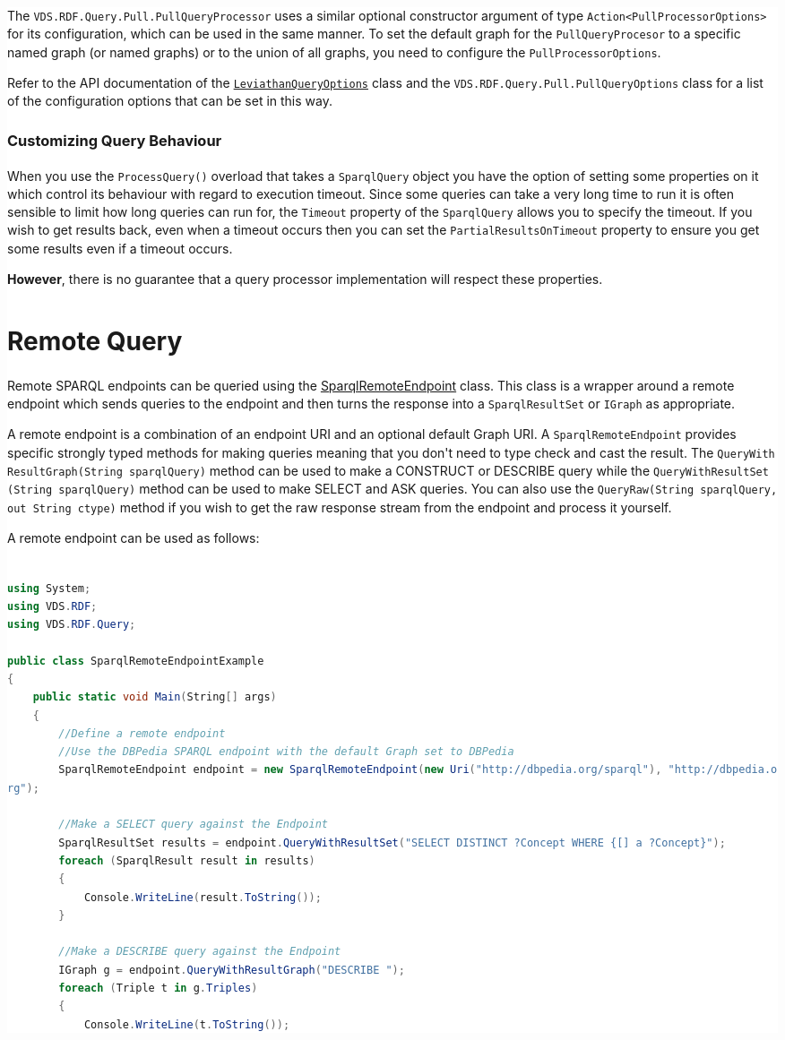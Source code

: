 The `VDS.RDF.Query.Pull.PullQueryProcessor` uses a similar optional constructor argument of type `Action<PullProcessorOptions>` for its configuration, which can be used in the same manner.
To set the default graph for the `PullQueryProcesor` to a specific named graph (or named graphs) or to the union of all graphs, you need to configure the `PullProcessorOptions`.

Refer to the API documentation of the [`LeviathanQueryOptions`](xref:VDS.RDF.Query.LeviathanQueryOptions) class and the `VDS.RDF.Query.Pull.PullQueryOptions` class for a list of the configuration options that can be set in this way.


### Customizing Query Behaviour 

When you use the `ProcessQuery()` overload that takes a `SparqlQuery` object you have the option of setting some properties on it which control its behaviour with regard to execution timeout.
Since some queries can take a very long time to run it is often sensible to limit how long queries can run for, the `Timeout` property of the `SparqlQuery` allows you to specify the timeout.
If you wish to get results back, even when a timeout occurs then you can set the `PartialResultsOnTimeout` property to ensure you get some results even if a timeout occurs.

**However**, there is no guarantee that a query processor implementation will respect these properties.

# Remote Query 

Remote SPARQL endpoints can be queried using the [SparqlRemoteEndpoint](xref:VDS.RDF.Query.SparqlRemoteEndpoint) class. This class is a wrapper around a remote endpoint which sends queries to the endpoint and then turns the response into a `SparqlResultSet` or `IGraph` as appropriate.

A remote endpoint is a combination of an endpoint URI and an optional default Graph URI. A `SparqlRemoteEndpoint` provides specific strongly typed methods for making queries meaning that you don't need to type check and cast the result. The `QueryWithResultGraph(String sparqlQuery)` method can be used to make a CONSTRUCT or DESCRIBE query while the `QueryWithResultSet(String sparqlQuery)` method can be used to make SELECT and ASK queries. You can also use the `QueryRaw(String sparqlQuery, out String ctype)` method if you wish to get the raw response stream from the endpoint and process it yourself.

A remote endpoint can be used as follows:

```csharp

using System;
using VDS.RDF;
using VDS.RDF.Query;

public class SparqlRemoteEndpointExample
{
	public static void Main(String[] args)
	{
		//Define a remote endpoint
		//Use the DBPedia SPARQL endpoint with the default Graph set to DBPedia
		SparqlRemoteEndpoint endpoint = new SparqlRemoteEndpoint(new Uri("http://dbpedia.org/sparql"), "http://dbpedia.org");

		//Make a SELECT query against the Endpoint
		SparqlResultSet results = endpoint.QueryWithResultSet("SELECT DISTINCT ?Concept WHERE {[] a ?Concept}");
		foreach (SparqlResult result in results)
		{
			Console.WriteLine(result.ToString());
		}

		//Make a DESCRIBE query against the Endpoint
		IGraph g = endpoint.QueryWithResultGraph("DESCRIBE ");
		foreach (Triple t in g.Triples)
		{
			Console.WriteLine(t.ToString());
```